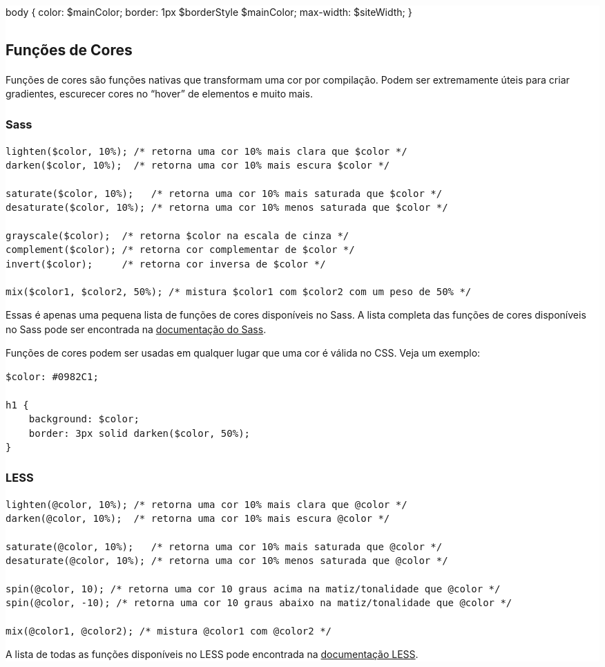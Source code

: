 body {
	color: $mainColor;
	border: 1px $borderStyle $mainColor;
	max-width: $siteWidth;
}
</pre>


## Funções de Cores

Funções de cores são funções nativas que transformam uma cor por compilação. Podem ser extremamente úteis para criar gradientes, escurecer cores no &#8220;hover&#8221; de elementos e muito mais.

### Sass

<pre class="lang-css">lighten($color, 10%); /* retorna uma cor 10% mais clara que $color */
darken($color, 10%);  /* retorna uma cor 10% mais escura $color */
 
saturate($color, 10%);   /* retorna uma cor 10% mais saturada que $color */
desaturate($color, 10%); /* retorna uma cor 10% menos saturada que $color */
 
grayscale($color);  /* retorna $color na escala de cinza */
complement($color); /* retorna cor complementar de $color */
invert($color);     /* retorna cor inversa de $color */
 
mix($color1, $color2, 50%); /* mistura $color1 com $color2 com um peso de 50% */
</pre>

Essas é apenas uma pequena lista de funções de cores disponíveis no Sass. A lista completa das funções de cores disponíveis no Sass pode ser encontrada na <a href="https://sass-lang.com/documentation/Sass/Script/Functions.html" target="_blank">documentação do Sass</a>.

Funções de cores podem ser usadas em qualquer lugar que uma cor é válida no CSS. Veja um exemplo:

<pre class="lang-css">$color: #0982C1;
 
h1 {
	background: $color;
	border: 3px solid darken($color, 50%);
}
</pre>

### LESS

<pre class="lang-css">lighten(@color, 10%); /* retorna uma cor 10% mais clara que @color */
darken(@color, 10%);  /* retorna uma cor 10% mais escura @color */
 
saturate(@color, 10%);   /* retorna uma cor 10% mais saturada que @color */
desaturate(@color, 10%); /* retorna uma cor 10% menos saturada que @color */
 
spin(@color, 10); /* retorna uma cor 10 graus acima na matiz/tonalidade que @color */
spin(@color, -10); /* retorna uma cor 10 graus abaixo na matiz/tonalidade que @color */
 
mix(@color1, @color2); /* mistura @color1 com @color2 */
</pre>

A lista de todas as funções disponíveis no LESS pode encontrada na <a href="https://lesscss.org/#-color-functions" target="_blank">documentação LESS</a>.
